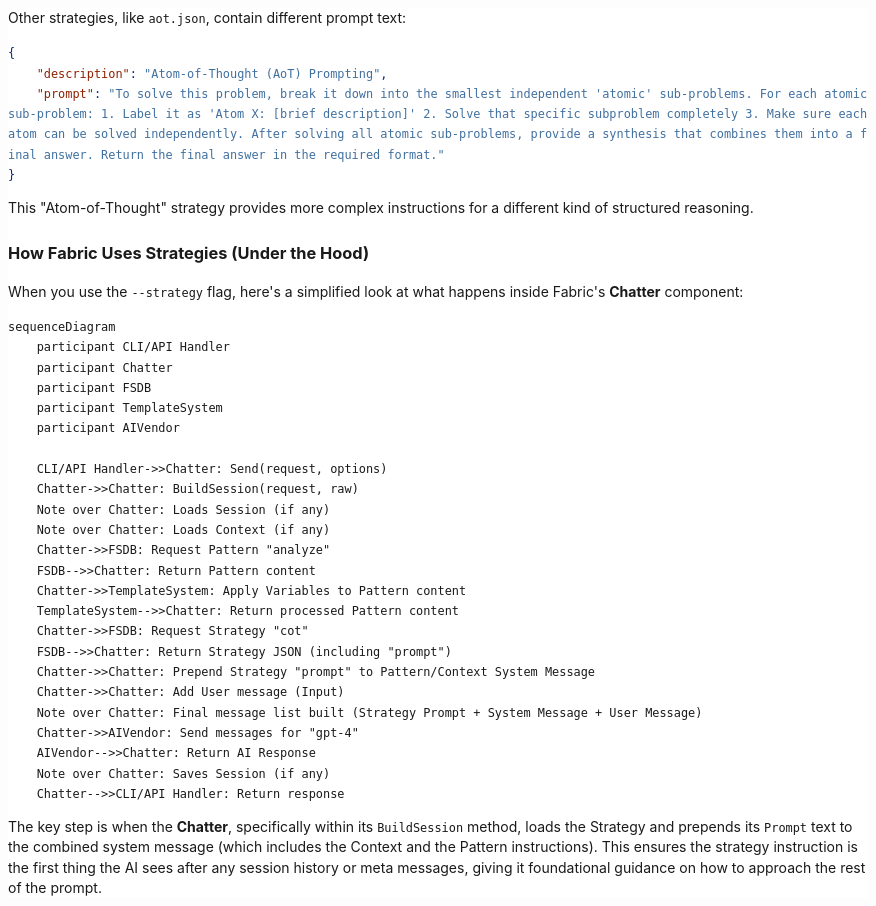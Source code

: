 Other strategies, like `aot.json`, contain different prompt text:

```json
{
    "description": "Atom-of-Thought (AoT) Prompting",
    "prompt": "To solve this problem, break it down into the smallest independent 'atomic' sub-problems. For each atomic sub-problem: 1. Label it as 'Atom X: [brief description]' 2. Solve that specific subproblem completely 3. Make sure each atom can be solved independently. After solving all atomic sub-problems, provide a synthesis that combines them into a final answer. Return the final answer in the required format."
}
```

This "Atom-of-Thought" strategy provides more complex instructions for a different kind of structured reasoning.

### How Fabric Uses Strategies (Under the Hood)

When you use the `--strategy` flag, here's a simplified look at what happens inside Fabric's **Chatter** component:

```mermaid
sequenceDiagram
    participant CLI/API Handler
    participant Chatter
    participant FSDB
    participant TemplateSystem
    participant AIVendor

    CLI/API Handler->>Chatter: Send(request, options)
    Chatter->>Chatter: BuildSession(request, raw)
    Note over Chatter: Loads Session (if any)
    Note over Chatter: Loads Context (if any)
    Chatter->>FSDB: Request Pattern "analyze"
    FSDB-->>Chatter: Return Pattern content
    Chatter->>TemplateSystem: Apply Variables to Pattern content
    TemplateSystem-->>Chatter: Return processed Pattern content
    Chatter->>FSDB: Request Strategy "cot"
    FSDB-->>Chatter: Return Strategy JSON (including "prompt")
    Chatter->>Chatter: Prepend Strategy "prompt" to Pattern/Context System Message
    Chatter->>Chatter: Add User message (Input)
    Note over Chatter: Final message list built (Strategy Prompt + System Message + User Message)
    Chatter->>AIVendor: Send messages for "gpt-4"
    AIVendor-->>Chatter: Return AI Response
    Note over Chatter: Saves Session (if any)
    Chatter-->>CLI/API Handler: Return response
```

The key step is when the **Chatter**, specifically within its `BuildSession` method, loads the Strategy and prepends its `Prompt` text to the combined system message (which includes the Context and the Pattern instructions). This ensures the strategy instruction is the first thing the AI sees after any session history or meta messages, giving it foundational guidance on how to approach the rest of the prompt.
